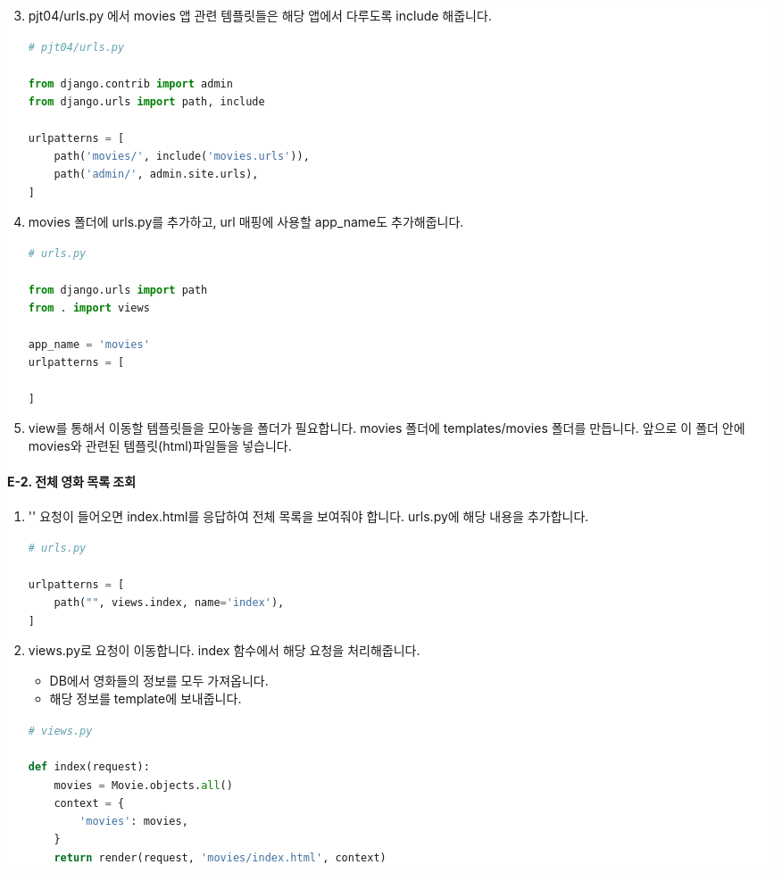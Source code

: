 3. pjt04/urls.py 에서 movies 앱 관련 템플릿들은 해당 앱에서 다루도록 include 해줍니다.

   ```python
   # pjt04/urls.py
   
   from django.contrib import admin
   from django.urls import path, include
   
   urlpatterns = [
       path('movies/', include('movies.urls')),
       path('admin/', admin.site.urls),
   ]
   
   ```

4. movies 폴더에 urls.py를 추가하고, url 매핑에 사용할 app_name도 추가해줍니다.

   ```python
   # urls.py
   
   from django.urls import path
   from . import views
   
   app_name = 'movies'
   urlpatterns = [
       
   ]
   
   ```

5. view를 통해서 이동할 템플릿들을 모아놓을 폴더가 필요합니다. movies 폴더에 templates/movies 폴더를 만듭니다. 앞으로 이 폴더 안에 movies와 관련된 템플릿(html)파일들을 넣습니다.



#### E-2. 전체 영화 목록 조회

1. '' 요청이 들어오면 index.html를 응답하여 전체 목록을 보여줘야 합니다. urls.py에 해당 내용을 추가합니다.

   ```python
   # urls.py
   
   urlpatterns = [
       path("", views.index, name='index'),
   ]
   
   ```

2. views.py로 요청이 이동합니다. index 함수에서 해당 요청을 처리해줍니다.

   * DB에서 영화들의 정보를 모두 가져옵니다.
   * 해당 정보를 template에 보내줍니다.

   ```python
   # views.py
   
   def index(request):
       movies = Movie.objects.all()
       context = {
           'movies': movies,
       }
       return render(request, 'movies/index.html', context)
   
   ```

